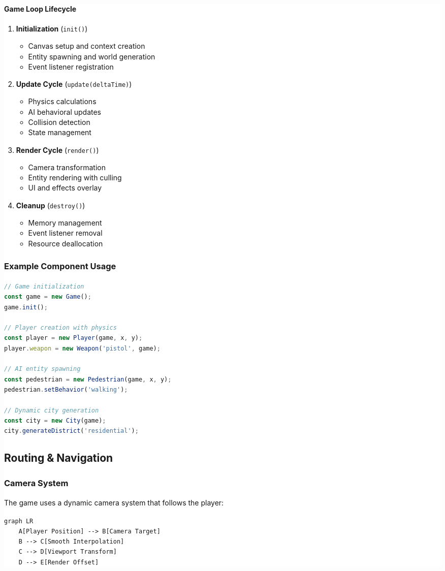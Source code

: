 #### Game Loop Lifecycle
1. **Initialization** (`init()`)
   - Canvas setup and context creation
   - Entity spawning and world generation
   - Event listener registration

2. **Update Cycle** (`update(deltaTime)`)
   - Physics calculations
   - AI behavioral updates
   - Collision detection
   - State management

3. **Render Cycle** (`render()`)
   - Camera transformation
   - Entity rendering with culling
   - UI and effects overlay

4. **Cleanup** (`destroy()`)
   - Memory management
   - Event listener removal
   - Resource deallocation

### Example Component Usage

```javascript
// Game initialization
const game = new Game();
game.init();

// Player creation with physics
const player = new Player(game, x, y);
player.weapon = new Weapon('pistol', game);

// AI entity spawning
const pedestrian = new Pedestrian(game, x, y);
pedestrian.setBehavior('walking');

// Dynamic city generation
const city = new City(game);
city.generateDistrict('residential');
```

## Routing & Navigation

### Camera System
The game uses a dynamic camera system that follows the player:

```mermaid
graph LR
    A[Player Position] --> B[Camera Target]
    B --> C[Smooth Interpolation]
    C --> D[Viewport Transform]
    D --> E[Render Offset]
```
